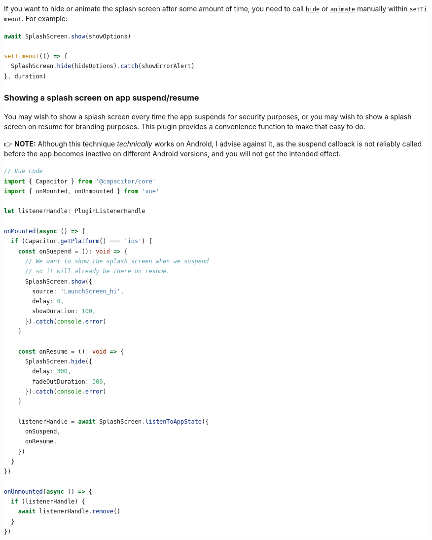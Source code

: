 If you want to hide or animate the splash screen after some amount of time, you need to call [`hide`](#hide) or [`animate`](#animate) manually within `setTimeout`. For example:

```typescript
await SplashScreen.show(showOptions)

setTimeout(() => {
  SplashScreen.hide(hideOptions).catch(showErrorAlert)
}, duration)
```

### Showing a splash screen on app suspend/resume

You may wish to show a splash screen every time the app suspends for security purposes, or you may wish to show a splash screen on resume for branding purposes. This plugin provides a convenience function to make that easy to do.

👉 **NOTE:** Although this technique _technically_ works on Android, I advise against it, as the suspend callback is not reliably called before the app becomes inactive on different Android versions, and you will not get the intended effect.

```typescript
// Vue code
import { Capacitor } from '@capacitor/core'
import { onMounted, onUnmounted } from 'vue'

let listenerHandle: PluginListenerHandle

onMounted(async () => {
  if (Capacitor.getPlatform() === 'ios') {
    const onSuspend = (): void => {
      // We want to show the splash screen when we suspend
      // so it will already be there on resume.
      SplashScreen.show({
        source: 'LaunchScreen_hi',
        delay: 0,
        showDuration: 100,
      }).catch(console.error)
    }

    const onResume = (): void => {
      SplashScreen.hide({
        delay: 300,
        fadeOutDuration: 300,
      }).catch(console.error)
    }

    listenerHandle = await SplashScreen.listenToAppState({
      onSuspend,
      onResume,
    })
  }
})

onUnmounted(async () => {
  if (listenerHandle) {
    await listenerHandle.remove()
  }
})
```
